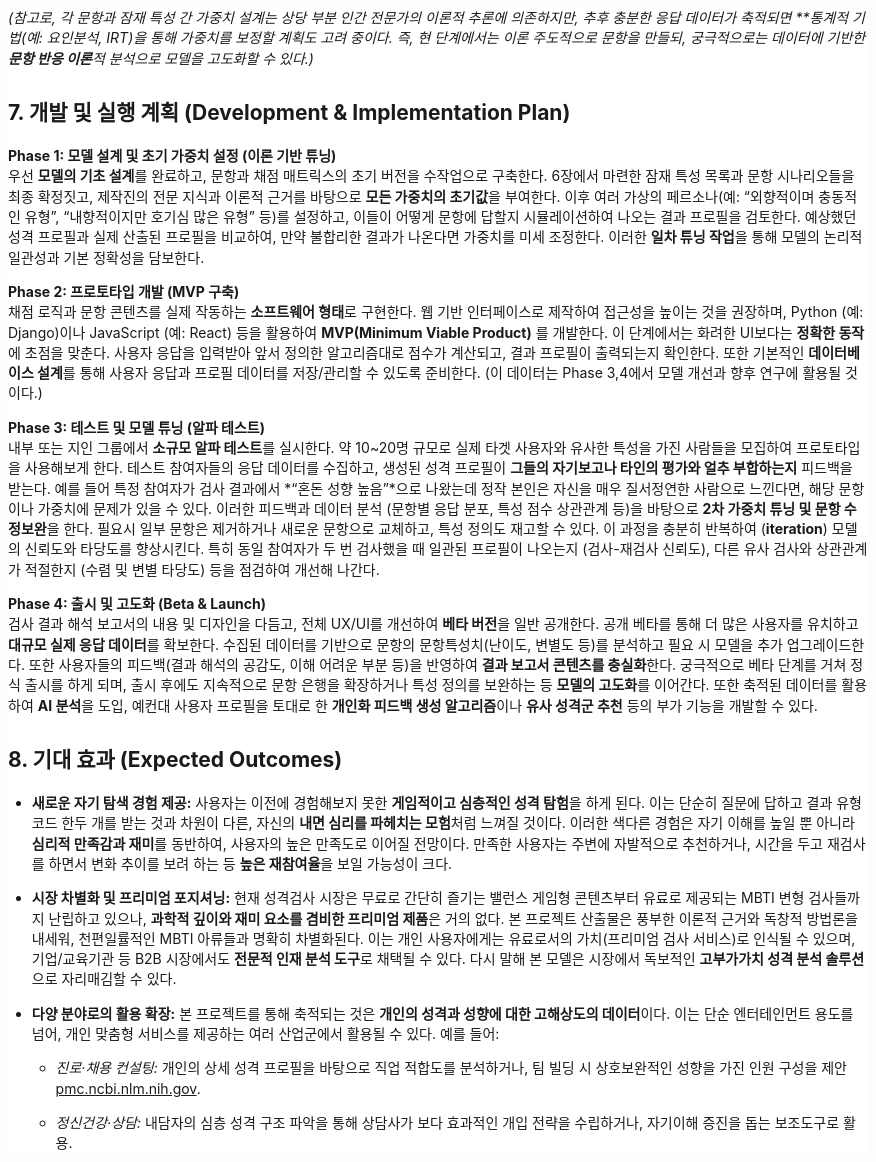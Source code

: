 *(참고로, 각 문항과 잠재 특성 간 가중치 설계는 상당 부분 인간 전문가의 이론적 추론에 의존하지만, 추후 충분한 응답 데이터가 축적되면 **통계적 기법(예: 요인분석, IRT)*_을 통해 가중치를 보정할 계획도 고려 중이다. 즉, 현 단계에서는 이론 주도적으로 문항을 만들되, 궁극적으로는 데이터에 기반한 **문항 반응 이론**적 분석으로 모델을 고도화할 수 있다.)_

## 7. 개발 및 실행 계획 (Development & Implementation Plan)

**Phase 1: 모델 설계 및 초기 가중치 설정 (이론 기반 튜닝)**  
우선 **모델의 기초 설계**를 완료하고, 문항과 채점 매트릭스의 초기 버전을 수작업으로 구축한다. 6장에서 마련한 잠재 특성 목록과 문항 시나리오들을 최종 확정짓고, 제작진의 전문 지식과 이론적 근거를 바탕으로 **모든 가중치의 초기값**을 부여한다. 이후 여러 가상의 페르소나(예: “외향적이며 충동적인 유형”, “내향적이지만 호기심 많은 유형” 등)를 설정하고, 이들이 어떻게 문항에 답할지 시뮬레이션하여 나오는 결과 프로필을 검토한다. 예상했던 성격 프로필과 실제 산출된 프로필을 비교하여, 만약 불합리한 결과가 나온다면 가중치를 미세 조정한다. 이러한 **일차 튜닝 작업**을 통해 모델의 논리적 일관성과 기본 정확성을 담보한다.

**Phase 2: 프로토타입 개발 (MVP 구축)**  
채점 로직과 문항 콘텐츠를 실제 작동하는 **소프트웨어 형태**로 구현한다. 웹 기반 인터페이스로 제작하여 접근성을 높이는 것을 권장하며, Python (예: Django)이나 JavaScript (예: React) 등을 활용하여 **MVP(Minimum Viable Product)** 를 개발한다. 이 단계에서는 화려한 UI보다는 **정확한 동작**에 초점을 맞춘다. 사용자 응답을 입력받아 앞서 정의한 알고리즘대로 점수가 계산되고, 결과 프로필이 출력되는지 확인한다. 또한 기본적인 **데이터베이스 설계**를 통해 사용자 응답과 프로필 데이터를 저장/관리할 수 있도록 준비한다. (이 데이터는 Phase 3,4에서 모델 개선과 향후 연구에 활용될 것이다.)

**Phase 3: 테스트 및 모델 튜닝 (알파 테스트)**  
내부 또는 지인 그룹에서 **소규모 알파 테스트**를 실시한다. 약 10~20명 규모로 실제 타겟 사용자와 유사한 특성을 가진 사람들을 모집하여 프로토타입을 사용해보게 한다. 테스트 참여자들의 응답 데이터를 수집하고, 생성된 성격 프로필이 **그들의 자기보고나 타인의 평가와 얼추 부합하는지** 피드백을 받는다. 예를 들어 특정 참여자가 검사 결과에서 *“혼돈 성향 높음”*으로 나왔는데 정작 본인은 자신을 매우 질서정연한 사람으로 느낀다면, 해당 문항이나 가중치에 문제가 있을 수 있다. 이러한 피드백과 데이터 분석 (문항별 응답 분포, 특성 점수 상관관계 등)을 바탕으로 **2차 가중치 튜닝 및 문항 수정보완**을 한다. 필요시 일부 문항은 제거하거나 새로운 문항으로 교체하고, 특성 정의도 재고할 수 있다. 이 과정을 충분히 반복하여 (**iteration**) 모델의 신뢰도와 타당도를 향상시킨다. 특히 동일 참여자가 두 번 검사했을 때 일관된 프로필이 나오는지 (검사-재검사 신뢰도), 다른 유사 검사와 상관관계가 적절한지 (수렴 및 변별 타당도) 등을 점검하여 개선해 나간다.

**Phase 4: 출시 및 고도화 (Beta & Launch)**  
검사 결과 해석 보고서의 내용 및 디자인을 다듬고, 전체 UX/UI를 개선하여 **베타 버전**을 일반 공개한다. 공개 베타를 통해 더 많은 사용자를 유치하고 **대규모 실제 응답 데이터**를 확보한다. 수집된 데이터를 기반으로 문항의 문항특성치(난이도, 변별도 등)를 분석하고 필요 시 모델을 추가 업그레이드한다. 또한 사용자들의 피드백(결과 해석의 공감도, 이해 어려운 부분 등)을 반영하여 **결과 보고서 콘텐츠를 충실화**한다. 궁극적으로 베타 단계를 거쳐 정식 출시를 하게 되며, 출시 후에도 지속적으로 문항 은행을 확장하거나 특성 정의를 보완하는 등 **모델의 고도화**를 이어간다. 또한 축적된 데이터를 활용하여 **AI 분석**을 도입, 예컨대 사용자 프로필을 토대로 한 **개인화 피드백 생성 알고리즘**이나 **유사 성격군 추천** 등의 부가 기능을 개발할 수 있다.

## 8. 기대 효과 (Expected Outcomes)

- **새로운 자기 탐색 경험 제공:** 사용자는 이전에 경험해보지 못한 **게임적이고 심층적인 성격 탐험**을 하게 된다. 이는 단순히 질문에 답하고 결과 유형 코드 한두 개를 받는 것과 차원이 다른, 자신의 **내면 심리를 파헤치는 모험**처럼 느껴질 것이다. 이러한 색다른 경험은 자기 이해를 높일 뿐 아니라 **심리적 만족감과 재미**를 동반하여, 사용자의 높은 만족도로 이어질 전망이다. 만족한 사용자는 주변에 자발적으로 추천하거나, 시간을 두고 재검사를 하면서 변화 추이를 보려 하는 등 **높은 재참여율**을 보일 가능성이 크다.
    
- **시장 차별화 및 프리미엄 포지셔닝:** 현재 성격검사 시장은 무료로 간단히 즐기는 밸런스 게임형 콘텐츠부터 유료로 제공되는 MBTI 변형 검사들까지 난립하고 있으나, **과학적 깊이와 재미 요소를 겸비한 프리미엄 제품**은 거의 없다. 본 프로젝트 산출물은 풍부한 이론적 근거와 독창적 방법론을 내세워, 천편일률적인 MBTI 아류들과 명확히 차별화된다. 이는 개인 사용자에게는 유료로서의 가치(프리미엄 검사 서비스)로 인식될 수 있으며, 기업/교육기관 등 B2B 시장에서도 **전문적 인재 분석 도구**로 채택될 수 있다. 다시 말해 본 모델은 시장에서 독보적인 **고부가가치 성격 분석 솔루션**으로 자리매김할 수 있다.
    
- **다양 분야로의 활용 확장:** 본 프로젝트를 통해 축적되는 것은 **개인의 성격과 성향에 대한 고해상도의 데이터**이다. 이는 단순 엔터테인먼트 용도를 넘어, 개인 맞춤형 서비스를 제공하는 여러 산업군에서 활용될 수 있다. 예를 들어:
    
    - _진로·채용 컨설팅:_ 개인의 상세 성격 프로필을 바탕으로 직업 적합도를 분석하거나, 팀 빌딩 시 상호보완적인 성향을 가진 인원 구성을 제안[pmc.ncbi.nlm.nih.gov](https://pmc.ncbi.nlm.nih.gov/articles/PMC3595542/#:~:text=Personality%20traits%20are%20defined%20as,Martinez%2C%202006).
        
    - _정신건강·상담:_ 내담자의 심층 성격 구조 파악을 통해 상담사가 보다 효과적인 개입 전략을 수립하거나, 자기이해 증진을 돕는 보조도구로 활용.
        